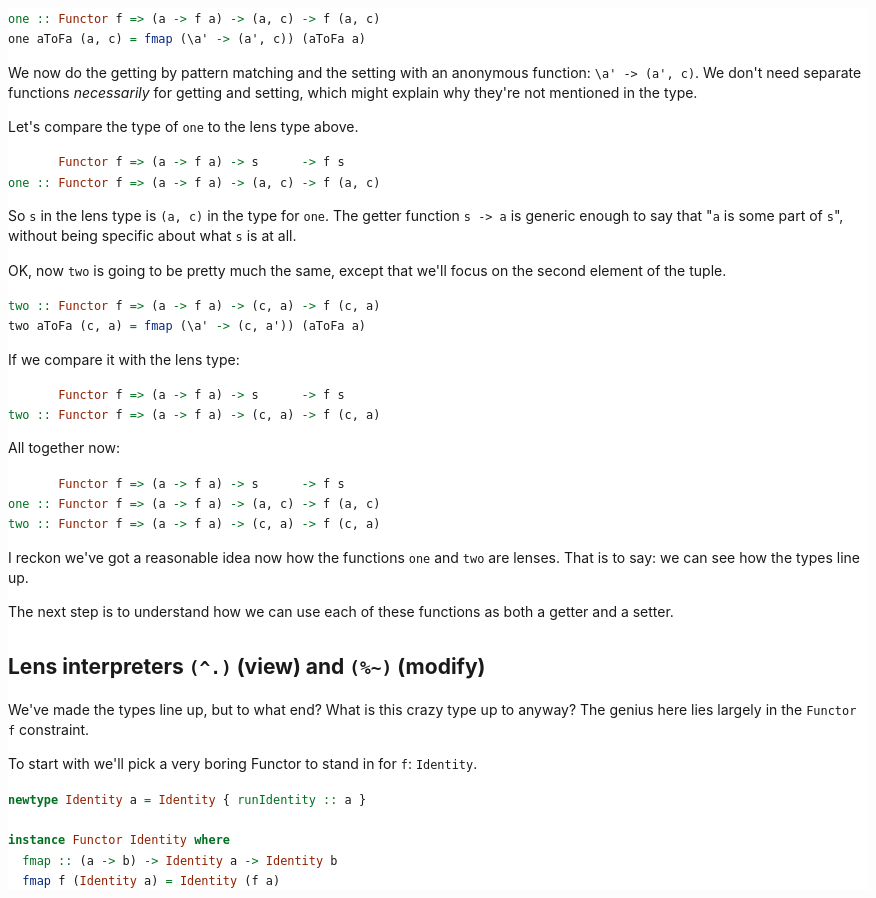 ```haskell
one :: Functor f => (a -> f a) -> (a, c) -> f (a, c)
one aToFa (a, c) = fmap (\a' -> (a', c)) (aToFa a)
```

We now do the getting by pattern matching and the setting with an anonymous function: `\a' -> (a', c)`. We don't need separate functions _necessarily_ for getting and setting, which might explain why they're not mentioned in the type.

Let's compare the type of `one` to the lens type above.

```haskell
       Functor f => (a -> f a) -> s      -> f s
one :: Functor f => (a -> f a) -> (a, c) -> f (a, c)
```

So `s` in the lens type is `(a, c)` in the type for `one`. The getter function `s -> a` is generic enough to say that "`a` is some part of `s`", without being specific about what `s` is at all.

OK, now `two` is going to be pretty much the same, except that we'll focus on the second element of the tuple.

```haskell
two :: Functor f => (a -> f a) -> (c, a) -> f (c, a)
two aToFa (c, a) = fmap (\a' -> (c, a')) (aToFa a)
```

If we compare it with the lens type:

```haskell
       Functor f => (a -> f a) -> s      -> f s
two :: Functor f => (a -> f a) -> (c, a) -> f (c, a)
```

All together now:

```haskell
       Functor f => (a -> f a) -> s      -> f s
one :: Functor f => (a -> f a) -> (a, c) -> f (a, c)
two :: Functor f => (a -> f a) -> (c, a) -> f (c, a)
```

I reckon we've got a reasonable idea now how the functions `one` and `two` are lenses. That is to say: we can see how the types line up.

The next step is to understand how we can use each of these functions as both a getter and a setter.

## Lens interpreters `(^.)` (view) and `(%~)` (modify)

We've made the types line up, but to what end? What is this crazy type up to anyway? The genius here lies largely in the `Functor f` constraint.

To start with we'll pick a very boring Functor to stand in for `f`: `Identity`.

```haskell
newtype Identity a = Identity { runIdentity :: a }

instance Functor Identity where
  fmap :: (a -> b) -> Identity a -> Identity b
  fmap f (Identity a) = Identity (f a)
```

